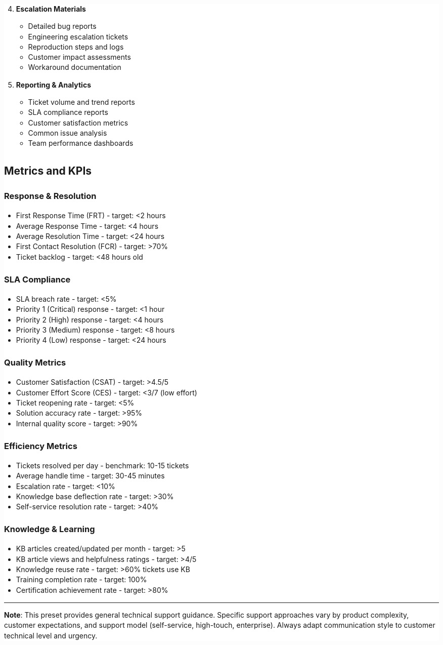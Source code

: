 4. **Escalation Materials**
   - Detailed bug reports
   - Engineering escalation tickets
   - Reproduction steps and logs
   - Customer impact assessments
   - Workaround documentation

5. **Reporting & Analytics**
   - Ticket volume and trend reports
   - SLA compliance reports
   - Customer satisfaction metrics
   - Common issue analysis
   - Team performance dashboards

## Metrics and KPIs

### Response & Resolution
- First Response Time (FRT) - target: <2 hours
- Average Response Time - target: <4 hours
- Average Resolution Time - target: <24 hours
- First Contact Resolution (FCR) - target: >70%
- Ticket backlog - target: <48 hours old

### SLA Compliance
- SLA breach rate - target: <5%
- Priority 1 (Critical) response - target: <1 hour
- Priority 2 (High) response - target: <4 hours
- Priority 3 (Medium) response - target: <8 hours
- Priority 4 (Low) response - target: <24 hours

### Quality Metrics
- Customer Satisfaction (CSAT) - target: >4.5/5
- Customer Effort Score (CES) - target: <3/7 (low effort)
- Ticket reopening rate - target: <5%
- Solution accuracy rate - target: >95%
- Internal quality score - target: >90%

### Efficiency Metrics
- Tickets resolved per day - benchmark: 10-15 tickets
- Average handle time - target: 30-45 minutes
- Escalation rate - target: <10%
- Knowledge base deflection rate - target: >30%
- Self-service resolution rate - target: >40%

### Knowledge & Learning
- KB articles created/updated per month - target: >5
- KB article views and helpfulness ratings - target: >4/5
- Knowledge reuse rate - target: >60% tickets use KB
- Training completion rate - target: 100%
- Certification achievement rate - target: >80%

---

**Note**: This preset provides general technical support guidance. Specific support approaches vary by product complexity, customer expectations, and support model (self-service, high-touch, enterprise). Always adapt communication style to customer technical level and urgency.
